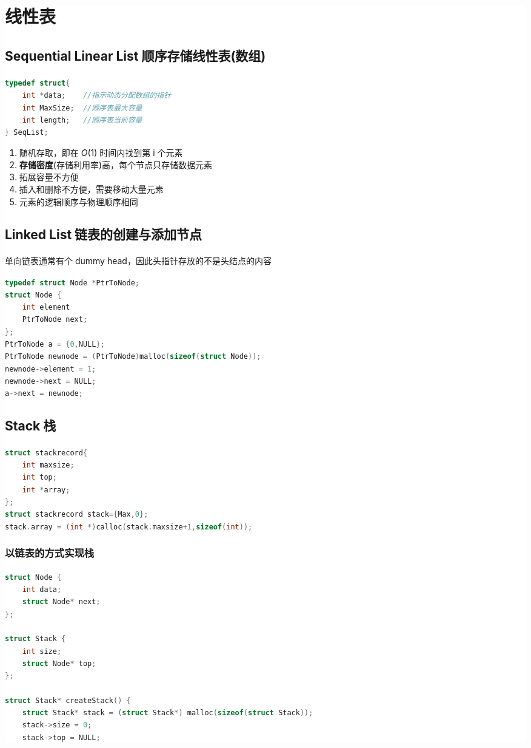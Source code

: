 # 线性表

## Sequential Linear List 顺序存储线性表(数组)

```c
typedef struct{
	int *data;    //指示动态分配数组的指针
	int MaxSize;  //顺序表最大容量
	int length;   //顺序表当前容量
} SeqList;
```

1. 随机存取，即在 $O(1)$ 时间内找到第 i 个元素  
2. **存储密度**(存储利用率)高，每个节点只存储数据元素  
3. 拓展容量不方便
4. 插入和删除不方便，需要移动大量元素  
5. 元素的逻辑顺序与物理顺序相同

## Linked List 链表的创建与添加节点

单向链表通常有个 dummy head，因此头指针存放的不是头结点的内容

```c
typedef struct Node *PtrToNode;
struct Node {
    int element
    PtrToNode next;
};
PtrToNode a = {0,NULL};
PtrToNode newnode = (PtrToNode)malloc(sizeof(struct Node));
newnode->element = 1;
newnode->next = NULL;
a->next = newnode;
```

## Stack 栈

```c
struct stackrecord{
    int maxsize;
    int top;
    int *array;
};
struct stackrecord stack={Max,0};
stack.array = (int *)calloc(stack.maxsize+1,sizeof(int));
```

### 以链表的方式实现栈

```c
struct Node {
    int data;
    struct Node* next;
};

struct Stack {
    int size;
    struct Node* top;
};

struct Stack* createStack() {
    struct Stack* stack = (struct Stack*) malloc(sizeof(struct Stack));
    stack->size = 0;
    stack->top = NULL;
```